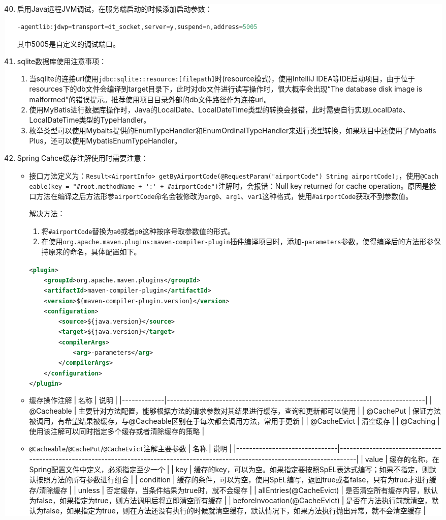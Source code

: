 40. 启用Java远程JVM调试，在服务端启动的时候添加启动参数：
    ```java
    -agentlib:jdwp=transport=dt_socket,server=y,suspend=n,address=5005
    ```
    其中5005是自定义的调试端口。

41. sqlite数据库使用注意事项：
    1. 当sqlite的连接url使用`jdbc:sqlite::resource:[filepath]`时(resource模式)，使用IntelliJ IDEA等IDE启动项目，由于位于resources下的db文件会编译到target目录下，此时对db文件进行读写操作时，很大概率会出现“The database disk image is malformed”的错误提示。推荐使用项目目录外部的db文件路径作为连接url。	
    2. 使用MyBatis进行数据库操作时，Java的LocalDate、LocalDateTime类型的转换会报错，此时需要自行实现LocalDate、LocalDateTime类型的TypeHandler。
    3. 枚举类型可以使用Mybaits提供的EnumTypeHandler和EnumOrdinalTypeHandler来进行类型转换，如果项目中还使用了Mybatis Plus，还可以使用MybatisEnumTypeHandler。

42. Spring Cahce缓存注解使用时需要注意：
    - 接口方法定义为：`Result<AirportInfo> getByAirportCode(@RequestParam("airportCode") String airportCode);`，使用`@Cacheable(key = "#root.methodName + ':' + #airportCode")`注解时，会报错：Null key returned for cache operation。原因是接口方法在编译之后方法形参`airportCode`命名会被修改为`arg0`、`arg1`、`var1`这种格式，使用`#airportCode`获取不到参数值。

        解决方法：
        1. 将`#airportCode`替换为`a0`或者`p0`这种按序号取参数值的形式。
        2. 在使用`org.apache.maven.plugins:maven-compiler-plugin`插件编译项目时，添加`-parameters`参数，使得编译后的方法形参保持原来的命名，具体配置如下。

        ```xml
        <plugin>
            <groupId>org.apache.maven.plugins</groupId>
            <artifactId>maven-compiler-plugin</artifactId>
            <version>${maven-compiler-plugin.version}</version>
            <configuration>
                <source>${java.version}</source>
                <target>${java.version}</target>
                <compilerArgs>
                    <arg>-parameters</arg>
                </compilerArgs>
            </configuration>
        </plugin>
        ```
    - 缓存操作注解
      | 名称        | 说明                                                                            |
      |-------------|-------------------------------------------------------------------------------|
      | @Cacheable  | 主要针对方法配置，能够根据方法的请求参数对其结果进行缓存，查询和更新都可以使用    |
      | @CachePut   | 保证方法被调用，有希望结果被缓存，与@Cacheable区别在于每次都会调用方法，常用于更新 |
      | @CacheEvict | 清空缓存                                                                        |
      | @Caching    | 使用该注解可以同时指定多个缓存或者清除缓存的策略                                |

    - `@Cacheable`/`@CachePut`/`@CacheEvict`注解主要参数
      | 名称                          | 说明                                                                                                                                |
      |-------------------------------|-----------------------------------------------------------------------------------------------------------------------------------|
      | value                         | 缓存的名称，在Spring配置文件中定义，必须指定至少一个                                                                                  |
      | key                           | 缓存的key，可以为空。如果指定要按照SpEL表达式编写；如果不指定，则默认按照方法的所有参数进行组合                                         |
      | condition                     | 缓存的条件，可以为空，使用SpEL编写，返回true或者false，只有为true才进行缓存/清除缓存                                                    |
      | unless                        | 否定缓存，当条件结果为true时，就不会缓存                                                                                              |
      | allEntries(@CacheEvict)       | 是否清空所有缓存内容，默认为false，如果指定为true，则方法调用后将立即清空所有缓存                                                      |
      | beforeInvocation(@CacheEvict) | 是否在方法执行前就清空，默认为false，如果指定为true，则在方法还没有执行的时候就清空缓存，默认情况下，如果方法执行抛出异常，就不会清空缓存 |
